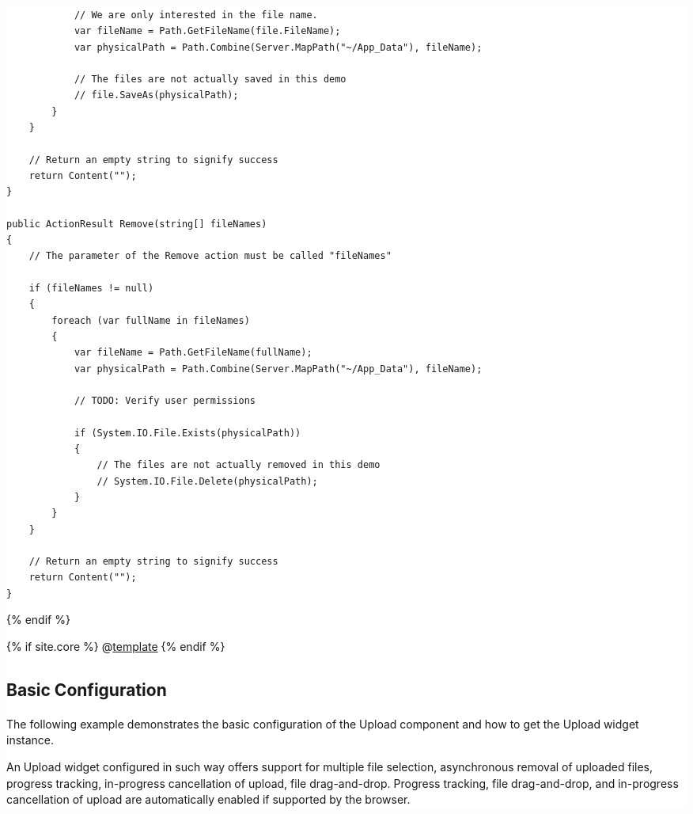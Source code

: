 ```Controller
            // We are only interested in the file name.
            var fileName = Path.GetFileName(file.FileName);
            var physicalPath = Path.Combine(Server.MapPath("~/App_Data"), fileName);

            // The files are not actually saved in this demo
            // file.SaveAs(physicalPath);
        }
    }

    // Return an empty string to signify success
    return Content("");
}

public ActionResult Remove(string[] fileNames)
{
    // The parameter of the Remove action must be called "fileNames"

    if (fileNames != null)
    {
        foreach (var fullName in fileNames)
        {
            var fileName = Path.GetFileName(fullName);
            var physicalPath = Path.Combine(Server.MapPath("~/App_Data"), fileName);

            // TODO: Verify user permissions

            if (System.IO.File.Exists(physicalPath))
            {
                // The files are not actually removed in this demo
                // System.IO.File.Delete(physicalPath);
            }
        }
    }

    // Return an empty string to signify success
    return Content("");
}
```
{% endif %}

{% if site.core %}
@[template](/_contentTemplates/core/declarative-initialization-note.md#declarative-initialization-note)
{% endif %}

## Basic Configuration

The following example demonstrates the basic configuration of the Upload component and how to get the Upload widget instance.

An Upload widget configured in such way offers support for multiple file selection, asynchronous removal of uploaded files, progress tracking, in-progress cancellation of upload, file drag-and-drop. Progress tracking, file drag-and-drop, and in-progress cancellation of upload are automatically enabled if supported by the browser.
